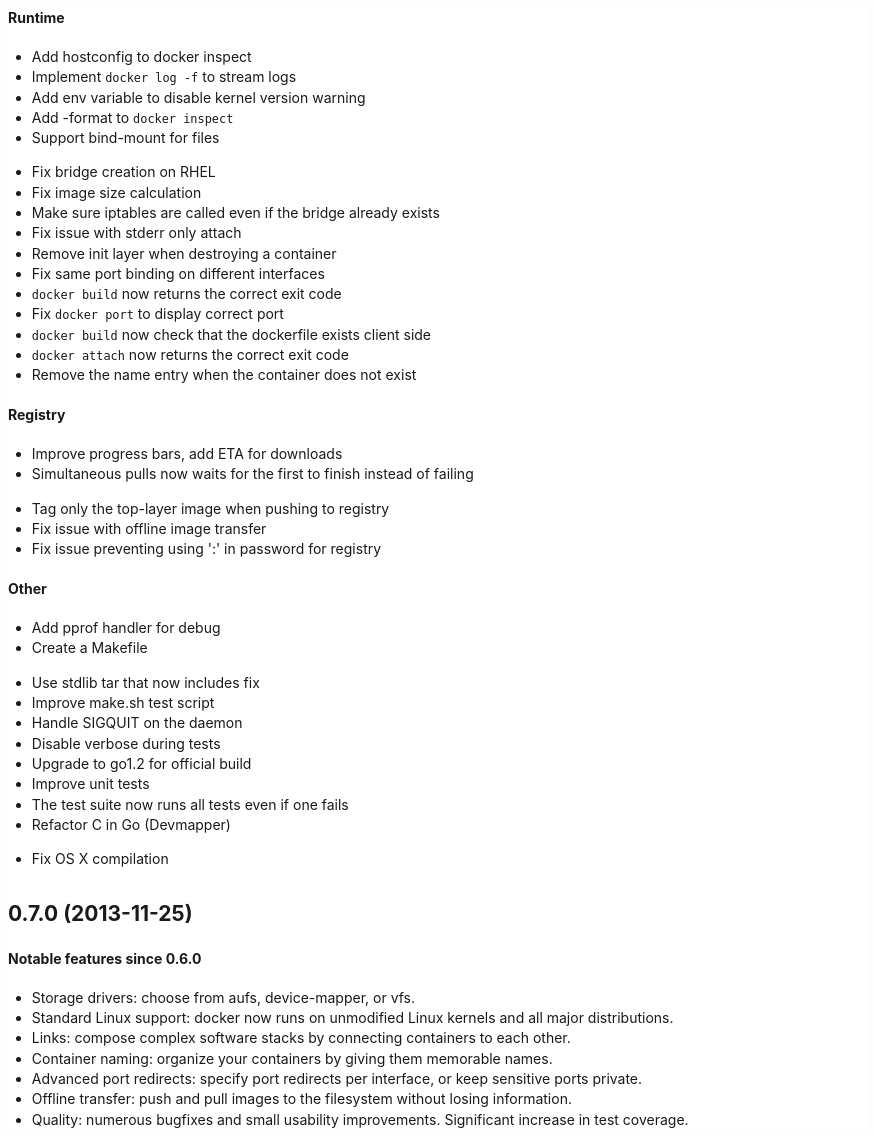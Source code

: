 #### Runtime

+ Add hostconfig to docker inspect
+ Implement `docker log -f` to stream logs
+ Add env variable to disable kernel version warning
+ Add -format to `docker inspect`
+ Support bind-mount for files
- Fix bridge creation on RHEL
- Fix image size calculation
- Make sure iptables are called even if the bridge already exists
- Fix issue with stderr only attach
- Remove init layer when destroying a container
- Fix same port binding on different interfaces
- `docker build` now returns the correct exit code
- Fix `docker port` to display correct port
- `docker build` now check that the dockerfile exists client side
- `docker attach` now returns the correct exit code
- Remove the name entry when the container does not exist

#### Registry

* Improve progress bars, add ETA for downloads
* Simultaneous pulls now waits for the first to finish instead of failing
- Tag only the top-layer image when pushing to registry
- Fix issue with offline image transfer
- Fix issue preventing using ':' in password for registry

#### Other

+ Add pprof handler for debug
+ Create a Makefile
* Use stdlib tar that now includes fix
* Improve make.sh test script
* Handle SIGQUIT on the daemon
* Disable verbose during tests
* Upgrade to go1.2 for official build
* Improve unit tests
* The test suite now runs all tests even if one fails
* Refactor C in Go (Devmapper)
- Fix OS X compilation

## 0.7.0 (2013-11-25)

#### Notable features since 0.6.0

* Storage drivers: choose from aufs, device-mapper, or vfs.
* Standard Linux support: docker now runs on unmodified Linux kernels and all major distributions.
* Links: compose complex software stacks by connecting containers to each other.
* Container naming: organize your containers by giving them memorable names.
* Advanced port redirects: specify port redirects per interface, or keep sensitive ports private.
* Offline transfer: push and pull images to the filesystem without losing information.
* Quality: numerous bugfixes and small usability improvements. Significant increase in test coverage.
